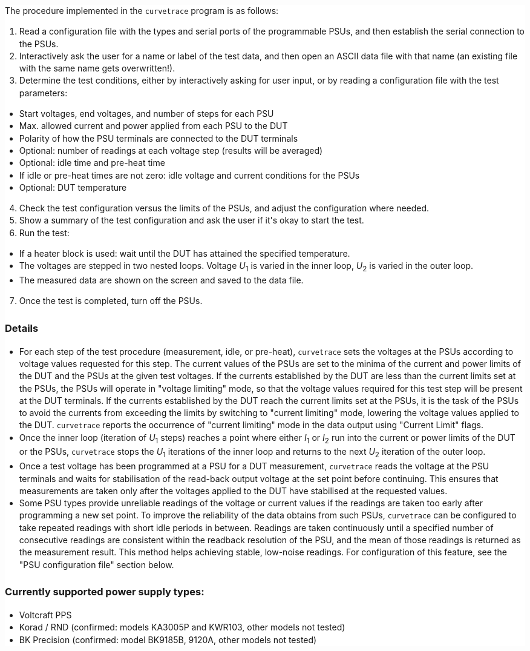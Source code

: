 The procedure implemented in the `curvetrace` program is as follows:
1. Read a configuration file with the types and serial ports of the programmable PSUs, and then establish the serial connection to the PSUs.
2. Interactively ask the user for a name or label of the test data, and then open an ASCII data file with that name (an existing file with the same name gets overwritten!).
3. Determine the test conditions, either by interactively asking for user input, or by reading a configuration file with the test parameters:
* Start voltages, end voltages, and number of steps for each PSU
* Max. allowed current and power applied from each PSU to the DUT
* Polarity of how the PSU terminals are connected to the DUT terminals
* Optional: number of readings at each voltage step (results will be averaged)
* Optional: idle time and pre-heat time
* If idle or pre-heat times are not zero: idle voltage and current conditions for the PSUs
* Optional: DUT temperature
4. Check the test configuration versus the limits of the PSUs, and adjust the configuration where needed.
5. Show a summary of the test configuration and ask the user if it's okay to start the test.
6. Run the test:
* If a heater block is used: wait until the DUT has attained the specified temperature.
* The voltages are stepped in two nested loops. Voltage $U_1$ is varied in the inner loop, $U_2$ is varied in the outer loop.
* The measured data are shown on the screen and saved to the data file.
7. Once the test is completed, turn off the PSUs.

### Details
* For each step of the test procedure (measurement, idle, or pre-heat), `curvetrace` sets the voltages at the PSUs according to voltage values requested for this step. The current values of the PSUs are set to the minima of the current and power limits of the DUT and the PSUs at the given test voltages. If the currents established by the DUT are less than the current limits set at the PSUs, the PSUs will operate in "voltage limiting" mode, so that the voltage values required for this test step will be present at the DUT terminals. If the currents established by the DUT reach the current limits set at the PSUs, it is the task of the PSUs to avoid the currents from exceeding the limits by switching to "current limiting" mode, lowering the voltage values applied to the DUT. `curvetrace` reports the occurrence of "current limiting" mode in the data output using "Current Limit" flags.
* Once the inner loop (iteration of $U_1$ steps) reaches a point where either $I_1$ or $I_2$ run into the current or power limits of the DUT or the PSUs, `curvetrace` stops the $U_1$ iterations of the inner loop and returns to the next $U_2$ iteration of the outer loop.
* Once a test voltage has been programmed at a PSU for a DUT measurement, `curvetrace` reads the voltage at the PSU terminals and waits for stabilisation of the read-back output voltage at the set point before continuing. This ensures that measurements are taken only after the voltages applied to the DUT have stabilised at the requested values.
* Some PSU types provide unreliable readings of the voltage or current values if the readings are taken too early after programming a new set point. To improve the reliability of the data obtains from such PSUs, `curvetrace` can be configured to take repeated readings with short idle periods in between. Readings are taken continuously until a specified number of consecutive readings are consistent within the readback resolution of the PSU, and the mean of those readings is returned as the measurement result. This method helps achieving stable, low-noise readings. For configuration of this feature, see the "PSU configuration file" section below.

### Currently supported power supply types:
* Voltcraft PPS
* Korad / RND (confirmed: models KA3005P and KWR103, other models not tested)
* BK Precision (confirmed: model BK9185B, 9120A, other models not tested)
